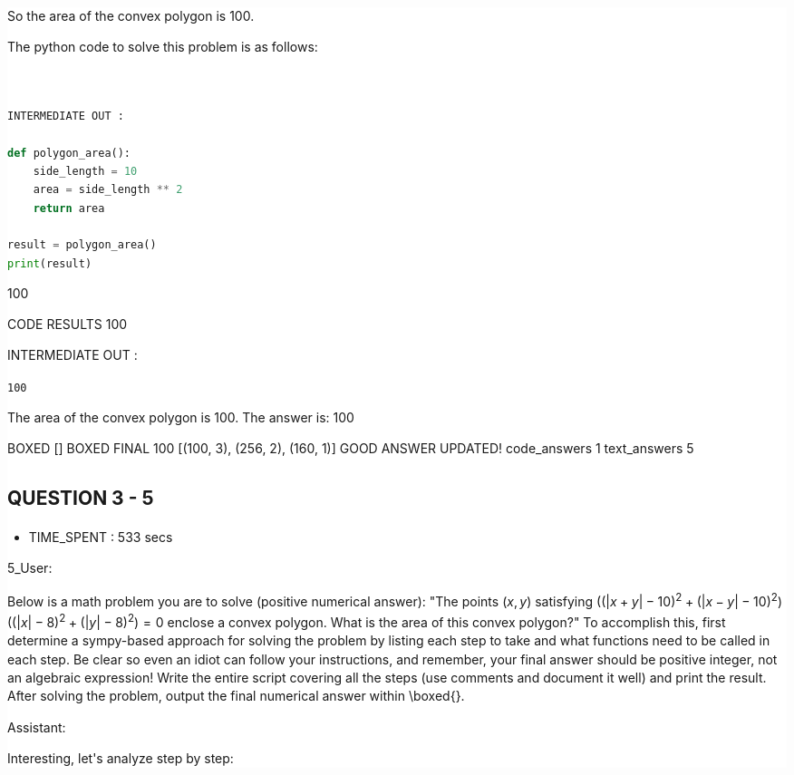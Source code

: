 So the area of the convex polygon is 100.

The python code to solve this problem is as follows:

```python


INTERMEDIATE OUT :

def polygon_area():
    side_length = 10
    area = side_length ** 2
    return area

result = polygon_area()
print(result)
```

100

CODE RESULTS 100

INTERMEDIATE OUT :
```output
100
```
The area of the convex polygon is $100$. The answer is: $100$

BOXED []
BOXED FINAL 100
[(100, 3), (256, 2), (160, 1)]
GOOD ANSWER UPDATED!
code_answers 1 text_answers 5



## QUESTION 3 - 5 
- TIME_SPENT : 533 secs

5_User:

Below is a math problem you are to solve (positive numerical answer):
"The points $\left(x, y\right)$ satisfying $((\vert x + y \vert - 10)^2 + ( \vert x - y \vert - 10)^2)((\vert x \vert - 8)^2 + ( \vert y \vert - 8)^2) = 0$ enclose a convex polygon. What is the area of this convex polygon?"
To accomplish this, first determine a sympy-based approach for solving the problem by listing each step to take and what functions need to be called in each step. Be clear so even an idiot can follow your instructions, and remember, your final answer should be positive integer, not an algebraic expression!
Write the entire script covering all the steps (use comments and document it well) and print the result. After solving the problem, output the final numerical answer within \boxed{}.

Assistant: 

Interesting, let's analyze step by step:


